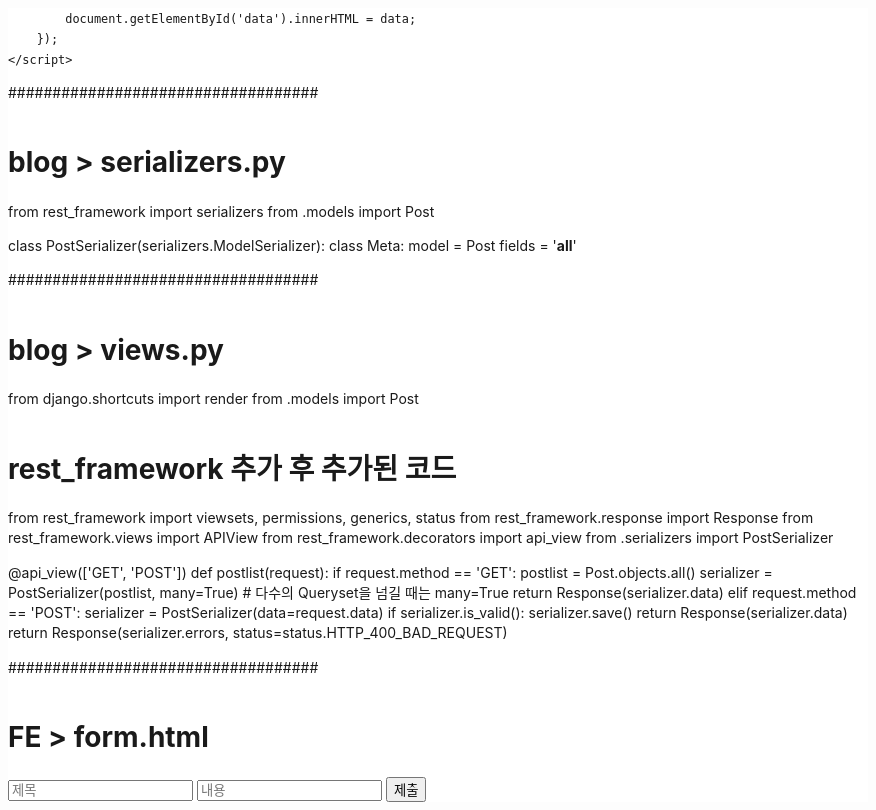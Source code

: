             document.getElementById('data').innerHTML = data;
        });
    </script>
</body>
</html>

###################################
# blog > serializers.py
from rest_framework import serializers
from .models import Post

class PostSerializer(serializers.ModelSerializer):
    class Meta:
        model = Post
        fields = '__all__'

###################################
# blog > views.py
from django.shortcuts import render
from .models import Post
# rest_framework 추가 후 추가된 코드
from rest_framework import viewsets, permissions, generics, status
from rest_framework.response import Response
from rest_framework.views import APIView
from rest_framework.decorators import api_view
from .serializers import PostSerializer


@api_view(['GET', 'POST'])
def postlist(request):
    if request.method == 'GET':
        postlist = Post.objects.all()
        serializer = PostSerializer(postlist, many=True) # 다수의 Queryset을 넘길 때는 many=True
        return Response(serializer.data)
    elif request.method == 'POST':
        serializer = PostSerializer(data=request.data)
        if serializer.is_valid():
            serializer.save()
            return Response(serializer.data)
    return Response(serializer.errors, status=status.HTTP_400_BAD_REQUEST)

###################################
# FE > form.html

<form action="http://127.0.0.1:8000/blog/" method="post">
    <input type="text" id="title" name="title" placeholder="제목">
    <input type="text" id="content" name="content" placeholder="내용">
    <input type="submit" id="submit_form" value="제출">
</form>
<script>
    function getCookie(name) {
        let value = "; " + document.cookie;
        let parts = value.split("; " + name + "=");
        if (parts.length == 2) return parts.pop().split(";").shift();
    }
    